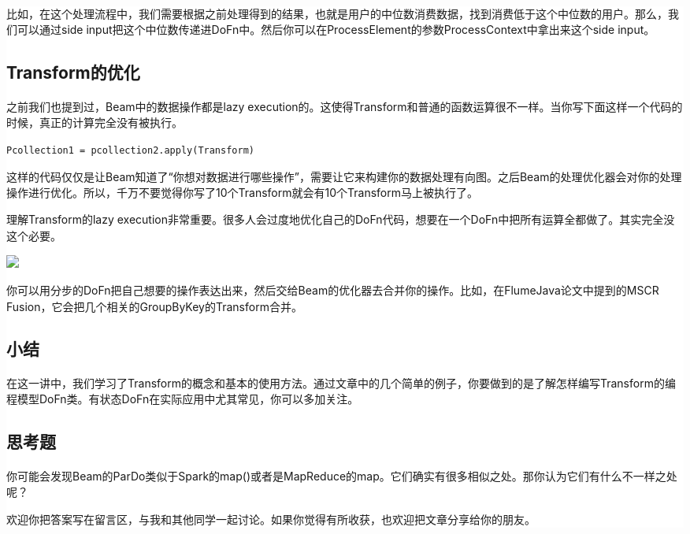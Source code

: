 比如，在这个处理流程中，我们需要根据之前处理得到的结果，也就是用户的中位数消费数据，找到消费低于这个中位数的用户。那么，我们可以通过side input把这个中位数传递进DoFn中。然后你可以在ProcessElement的参数ProcessContext中拿出来这个side input。

## Transform的优化

之前我们也提到过，Beam中的数据操作都是lazy execution的。这使得Transform和普通的函数运算很不一样。当你写下面这样一个代码的时候，真正的计算完全没有被执行。

```
Pcollection1 = pcollection2.apply(Transform)

```

这样的代码仅仅是让Beam知道了“你想对数据进行哪些操作”，需要让它来构建你的数据处理有向图。之后Beam的处理优化器会对你的处理操作进行优化。所以，千万不要觉得你写了10个Transform就会有10个Transform马上被执行了。

理解Transform的lazy execution非常重要。很多人会过度地优化自己的DoFn代码，想要在一个DoFn中把所有运算全都做了。其实完全没这个必要。

![](assets/0147e65250434733879d440eae7fefb3.jpg)

你可以用分步的DoFn把自己想要的操作表达出来，然后交给Beam的优化器去合并你的操作。比如，在FlumeJava论文中提到的MSCR Fusion，它会把几个相关的GroupByKey的Transform合并。

## 小结

在这一讲中，我们学习了Transform的概念和基本的使用方法。通过文章中的几个简单的例子，你要做到的是了解怎样编写Transform的编程模型DoFn类。有状态DoFn在实际应用中尤其常见，你可以多加关注。

## 思考题

你可能会发现Beam的ParDo类似于Spark的map()或者是MapReduce的map。它们确实有很多相似之处。那你认为它们有什么不一样之处呢？

欢迎你把答案写在留言区，与我和其他同学一起讨论。如果你觉得有所收获，也欢迎把文章分享给你的朋友。